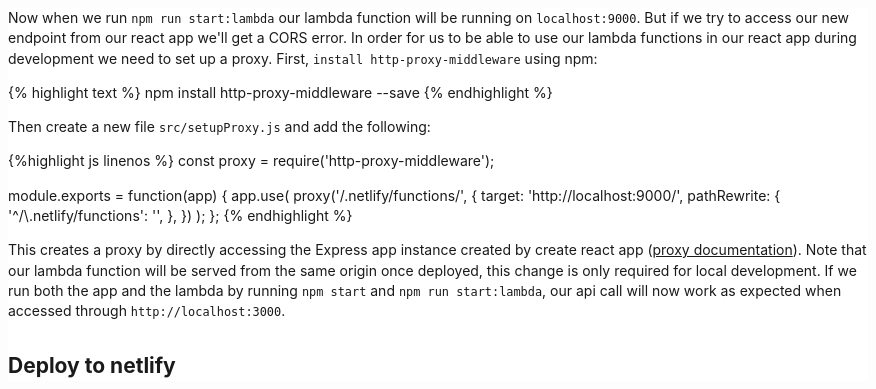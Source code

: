 Now when we run `npm run start:lambda` our lambda function will be running on `localhost:9000`. But if we try to access our new endpoint from our react app we'll get a CORS error. In order for us to be able to use our lambda functions in our react app during development we need to set up a proxy. First, `install http-proxy-middleware` using npm:

{% highlight text %}
npm install http-proxy-middleware --save
{% endhighlight %}

Then create a new file `src/setupProxy.js` and add the following:

{%highlight js linenos %}
const proxy = require('http-proxy-middleware');

module.exports = function(app) {
  app.use(
    proxy('/.netlify/functions/', {
      target: 'http://localhost:9000/',
      pathRewrite: {
        '^/\\.netlify/functions': '',
      },
    })
  );
};
{% endhighlight %}

This creates a proxy by directly accessing the Express app instance created by create react app ([proxy documentation](https://facebook.github.io/create-react-app/docs/proxying-api-requests-in-development)). Note that our lambda function will be served from the same origin once deployed, this change is only required for local development.
If we run both the app and the lambda by running `npm start` and `npm run start:lambda`, our api call will now work as expected when accessed through `http://localhost:3000`.

## Deploy to netlify
